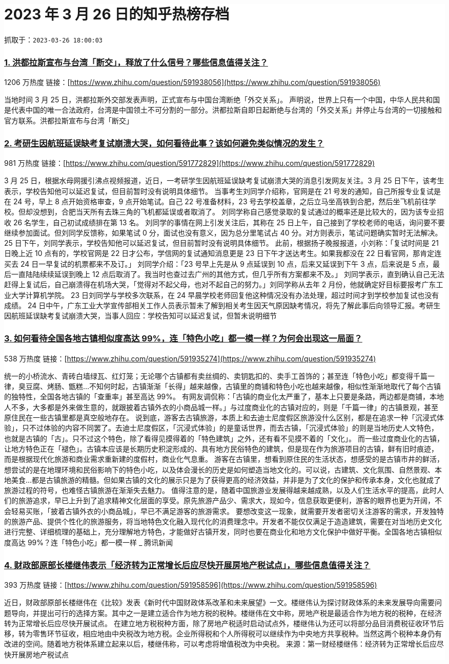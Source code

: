 # 2023 年 3 月 26 日的知乎热榜存档

抓取于：`2023-03-26 18:00:03`

### [1. 洪都拉斯宣布与台湾「断交」，释放了什么信号？哪些信息值得关注？](https://www.zhihu.com/question/591938056)
1206 万热度 链接：[https://www.zhihu.com/question/591938056](https://www.zhihu.com/question/591938056)

当地时间 3 月 25 日，洪都拉斯外交部发表声明，正式宣布与中国台湾断绝「外交关系」。 声明说，世界上只有一个中国，中华人民共和国是代表中国的唯一合法政府，台湾是中国领土不可分割的一部分。洪都拉斯自即日起断绝与台湾的「外交关系」并停止与台湾的一切接触和官方联系。洪都拉斯宣布与台湾「断交」

### [2. 考研生因航班延误缺考复试崩溃大哭，如何看待此事？该如何避免类似情况的发生？](https://www.zhihu.com/question/591772829)
981 万热度 链接：[https://www.zhihu.com/question/591772829](https://www.zhihu.com/question/591772829)

3 月 25 日，根据水母网援引沸点视频报道，近日，一考研学生因航班延误缺考复试崩溃大哭的消息引发网友关注。3 月 25 日下午，该考生表示，学校告知他可以延迟复试，但目前暂时没有说明具体细节。 当事考生刘同学介绍称，官网是在 21 号发的通知，自己所报专业复试是在 24 号，早上 8 点开始资格审查，9 点开始笔试。自己 22 号准备材料，23 号去学校盖章，之后立马坐高铁到合肥，然后坐飞机前往学校。但却没想到，合肥当天所有去珠三角的飞机都延误或者取消了。 刘同学称自己感觉录取的复试通过的概率还是比较大的，因为该专业招收 26 名学生，自己初试成绩排在第 13 名。 刘同学的事情在网上引发关注后，其称在 25 日上午，自己接到了学校老师的电话，询问要不要继续参加面试。但刘同学反馈称，如果笔试 0 分，面试也没有意义，因为总分里笔试占 40 分。对方则表示，笔试问题确实暂时无法解决。25 日下午，刘同学表示，学校告知他可以延迟复试，但目前暂时没有说明具体细节。 此前，根据扬子晚报报道，小刘称：「复试时间是 21 日晚上近 10 点有的，学校官网是 22 日才公布，学信网的复试通知消息更是 23 日下午才送达考生。如果我都没在 22 日看官网，那肯定连买去 24 日一早复试的机票都来不及订。」 刘同学介绍：「23 号早上先是从 9 点延误到 10 点，后来又延误到下午 3 点，后来说是 5 点，最后一直陆陆续续延误到晚上 12 点后取消了。我当时也查过去广州的其他方式，但几乎所有方案都来不及。」 刘同学表示，直到确认自己无法赶得上复试后，自己崩溃得在机场大哭，「觉得对不起父母，也对不起自己的努力。」刘同学称从去年 2 月份，他就确定好目标要报考广东工业大学计算机学院。 23 日刘同学与学校多次联系，在 24 早晨学校老师回复他这种情况没有办法处理，超过时间才到学校参加复试也没有成绩。 24 日中午，广东工业大学宣传部相关工作人员表示暂未了解到相关考生因天气原因缺考情况，将先了解此事后向领导汇报。考研生因航班延误缺考复试崩溃大哭，当事人回应：学校告知可以延迟复试，但暂未说明细节

### [3. 如何看待全国各地古镇相似度高达 99%，连「特色小吃」都一模一样？为何会出现这一局面？](https://www.zhihu.com/question/591935274)
538 万热度 链接：[https://www.zhihu.com/question/591935274](https://www.zhihu.com/question/591935274)

统一的小桥流水、青砖白墙绿瓦、红灯笼；无论哪个古镇都有卖丝绸的、卖钥匙扣的、卖手工首饰的；甚至连「特色小吃」都变得千篇一律，臭豆腐、烤肠、甑糕…不知何时起，古镇渐渐「长得」越来越像，古镇里的商铺和特色小吃也越来越像，相似性渐渐地取代了每个古镇的独特性，全国各地古镇的「查重率」甚至高达 99%。 有网友调侃称：「古镇的商业化太严重了，基本上只要是条路，两边都是商铺，本地人不多，大多都是外来做生意的，就跟披着古镇外衣的小商品城一样。」与过度商业化的古镇对应的，则是「千篇一律」的古镇景观，甚至原住民在一些古镇里都是真空般地存在。 说到底，游客去古镇旅游，本质上和去迪士尼度假区旅游没什么区别，都是在追求一种「沉浸式体验」，只不过体验的内容不同罢了。去迪士尼度假区，「沉浸式体验」的是童话世界，而去古镇，「沉浸式体验」的则是当地历史人文特色，也就是古镇的「古」。只不过这个特色，除了看得见摸得着的「特色建筑」之外，还有看不见摸不着的「文化」。 而一些过度商业化的古镇，让地方特色正在「褪色」。古镇本应该是长期历史积淀形成的、具有地方民俗特色的建筑，但是现在作为旅游项目的古镇，鲜有旧时痕迹，而是根据现代化旅游和商业需求重新建的度假村，商业化气息重。 游客在古镇里，想看到原住民的生活状态，想感受的是古镇市井的鲜活，想尝试的是在地理环境和民俗影响下的特色小吃，以及体会漫长的历史是如何塑造当地文化的。可以说，古建筑、文化氛围、自然景观、本地美食…都是古镇旅游的精髓。但如果古镇的文化的展示只是为了获得更高的经济效益，并非是为了文化的保护和传承本身，文化也就成了旅游过程的符号，也难怪古镇旅游在渐渐失去魅力。 值得注意的是，随着中国旅游业发展得越来越成熟，以及人们生活水平的提高，此时人们的旅游追求，早已上升到了追求精神文化层面的享受。原先旅游产品少、需求大，现如今，信息获取更便利，游客的眼界也更为开阔，不会轻易买账，「披着古镇外衣的小商品城」，早已不满足游客的旅游需求。 要想改变这一现象，就需要开发者密切关注游客的需求，开发独特的旅游产品、提供个性化的旅游服务，将当地特色文化融入现代化的消费理念中。开发者不能仅仅满足于造造建筑，需要在对当地历史文化进行完整、详细梳理的基础上，充分理解地方特色，才能做好古镇开发，同时也要在商业化和地方文化保护中做好平衡。全国各地古镇相似度高达 99%？连「特色小吃」都一模一样 _ 腾讯新闻

### [4. 财政部原部长楼继伟表示「经济转为正常增长后应尽快开展房地产税试点」，哪些信息值得关注？](https://www.zhihu.com/question/591958596)
393 万热度 链接：[https://www.zhihu.com/question/591958596](https://www.zhihu.com/question/591958596)

近日，财政部原部长楼继伟在《比较》发表《新时代中国财政体系改革和未来展望》一文。楼继伟认为探讨财政体系的未来发展导向需要问题导向，并提出可行的选择方案。其中之一是建立适合作为地方税的税种。楼继伟在文中称，房地产税是最适合作为地方税的税种，在经济转为正常增长后应尽快开展试点。 在建立地方税税种方面，除了房地产税适时启动试点外，楼继伟认为还可以将部分品目消费税征收环节后移，转为零售环节征收，相应地由中央税改为地方税。企业所得税和个人所得税可以继续作为中央地方共享税种。当然这两个税种本身仍有改进的空间。随着地方税体系建立起来以后，楼继伟称，可以考虑将增值税改为中央税。 来源：第一财经楼继伟：经济转为正常增长后应尽快开展房地产税试点
